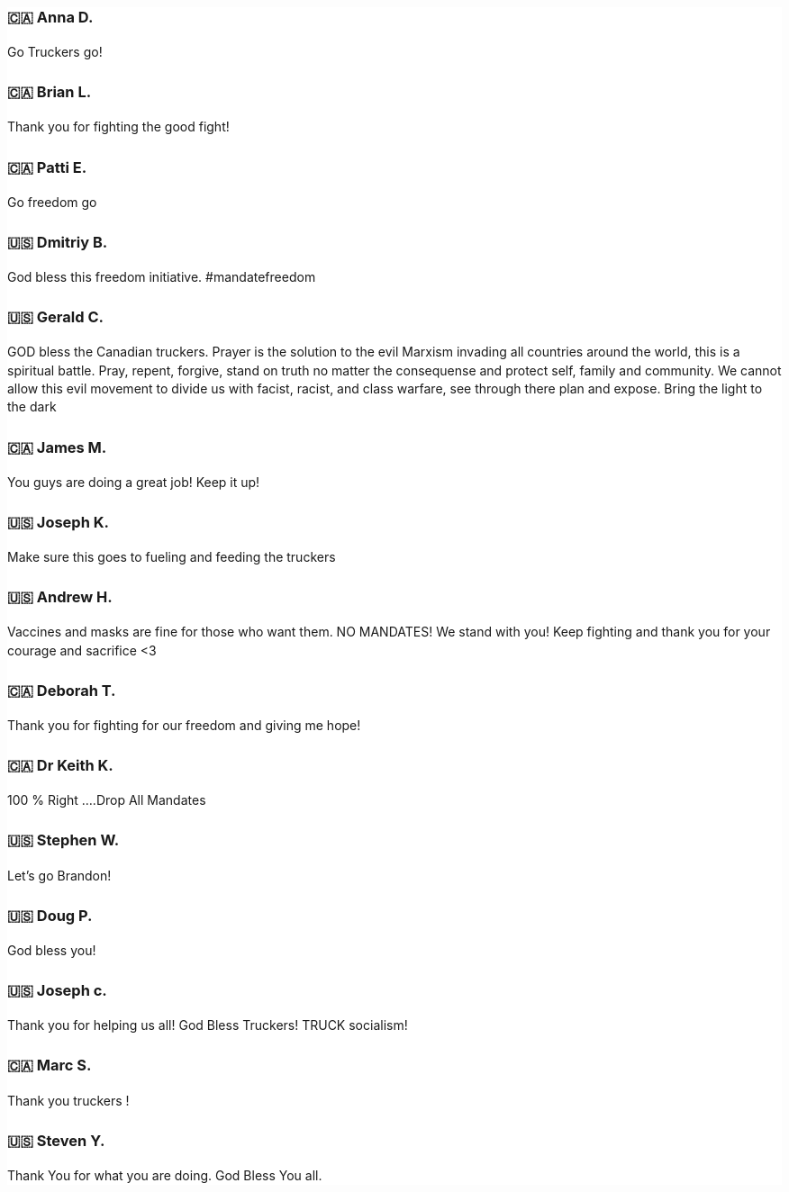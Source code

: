 ### 🇨🇦 Anna D.
Go Truckers go!

### 🇨🇦 Brian L.
Thank you for fighting the good fight! 

### 🇨🇦 Patti E.
Go freedom go

### 🇺🇸 Dmitriy B.
God bless this freedom initiative. #mandatefreedom

### 🇺🇸 Gerald C.
GOD bless the Canadian truckers. Prayer is the solution to the evil Marxism invading all countries around the world, this is a spiritual battle. Pray, repent, forgive, stand on truth no matter the consequense and protect self, family and community. We cannot allow this evil movement to  divide us with facist, racist, and class warfare, see through there plan and expose. Bring the light to the dark

### 🇨🇦 James M.
You guys are doing a great job! Keep it up!

### 🇺🇸 Joseph K.
Make sure this goes to fueling and feeding the truckers

### 🇺🇸 Andrew H.
Vaccines and masks are fine for those who want them. NO MANDATES! We stand with you! Keep fighting and thank you for your courage and sacrifice <3

### 🇨🇦 Deborah T.
Thank you for fighting for our freedom and giving me hope!

### 🇨🇦 Dr Keith K.
100 % Right ….Drop All Mandates

### 🇺🇸 Stephen  W.
Let’s go Brandon! 

### 🇺🇸 Doug P.
God bless you!

### 🇺🇸 Joseph c.
Thank you for helping us all! God Bless Truckers! TRUCK socialism!

### 🇨🇦 Marc S.
Thank you truckers !

### 🇺🇸 Steven Y.
Thank You for what you are doing.  God Bless You all.
